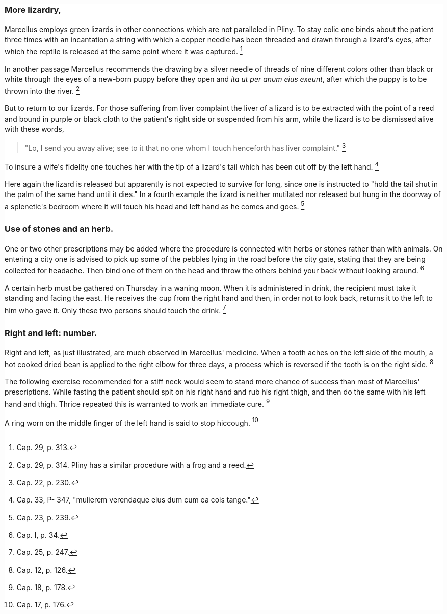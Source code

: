 ### More lizardry,

Marcellus employs green lizards in other connections which are not paralleled in Pliny. To stay colic one binds about the patient three times with an incantation a string with which a copper needle has been threaded and drawn through a lizard's eyes, after which the reptile is released at the same point where it was captured. [^590:1] 

 [^590:1]: Cap. 29, p. 313. 

In another passage Marcellus recommends the drawing by a silver needle of threads of nine different colors other than black or white through the eyes of a new-born puppy before they open and _ita ut per anum eius exeunt_, after which the puppy is to be thrown into the river. [^591:1] 

 [^591:1]: Cap. 29, p. 314. Pliny has a similar procedure with a frog and a reed. 

But to return to our lizards. For those suffering from liver complaint the liver of a lizard is to be extracted with the point of a reed and bound in purple or black cloth to the patient's right side or suspended from his arm, while the lizard is to be dismissed alive with these words, 

>"Lo, I send you away alive; see to it that no one whom I touch henceforth has liver complaint." [^591:2] 

 [^591:2]: Cap. 22, p. 230.

To insure a wife's fidelity one touches her with the tip of a lizard's tail which has been cut off by the left hand. [^591:3] 

 [^591:3]: Cap. 33, P- 347, "mulierem verendaque eius dum cum ea cois tange."

Here again the lizard is released but apparently is not expected to survive for long, since one is instructed to "hold the tail shut in the palm of the same hand until it dies." In a fourth example the lizard is neither mutilated nor released but hung in the doorway of a splenetic's bedroom where it will touch his head and left hand as he comes and goes. [^591:4] 

 [^591:4]: Cap. 23, p. 239.

### Use of stones and an herb.

One or two other prescriptions may be added where the procedure is connected with herbs or stones rather than with animals. On entering a city one is advised to pick up some of the pebbles lying in the road before the city gate, stating that they are being collected for headache. Then bind one of them on the head and throw the others behind your back without looking around. [^591:5] 

 [^591:5]: Cap. I, p. 34.

A certain herb must be gathered on Thursday in a waning moon. When it is administered in drink, the recipient must take it standing and facing the east. He receives the cup from the right hand and then, in order not to look back, returns it to the left to him who gave it. Only these two persons should touch the drink. [^591:6]

 [^591:6]: Cap. 25, p. 247. 
 
### Right and left: number.

Right and left, as just illustrated, are much observed in Marcellus' medicine. When a tooth aches on the left side of the mouth, a hot cooked dried bean is applied to the right elbow for three days, a process which is reversed if the tooth is on the right side. [^592:1] 

 [^592:1]: Cap. 12, p. 126. 

The following exercise recommended for a stiff neck would seem to stand more chance of success than most of Marcellus' prescriptions. While fasting the patient should spit on his right hand and rub his right thigh, and then do the same with his left hand and thigh. Thrice repeated this is warranted to work an immediate cure. [^592:2] 

 [^592:2]: Cap. 18, p. 178. 

A ring worn on the middle finger of the left hand is said to stop hiccough. [^592:3] 


 [^566:1]: There appears to have been no complete edition of Aëtius  in Greek. The first eight of his sixteen books were printed at Venice in 1534, and the ninth at Leipzig in 1757, but for the entire sixteen books one must use the Latin translation of Cornarius, Basel, 1542, etc., which I have read in Stephanus, _Medicae artis principes_, 1567.  
 [^568:1]: Marcellus is often called of Bordeaux, notably in Grimm's article, _&Uuml;ber Marcellus Burdigalensis_, 1847 ; also by C.W.King, The Gnostics and their Remains, 1887, p. 219; and by J.G.Frazer, The Golden Bough, I, 23; but there seems to be no definite proof that he was from that city.  
 [^568:2]: Stephanus (1567), !, 347, . et. seq. For an English translation of the text see F.Adams, _The Seven Books of Paulus Aegineta_, London, 1844-1847. 
 [^569:1]: _Simia Galieni_, according to Guinther in his translation of Alexander of Tralles, Stephanus (1567), I, 131. 
 [^569:2]: Milward (1733), 9-11. 
 [^569:3]: John Friend (or Freind), _History of Physick_ (1725), I, 297. 
 [^569:4]: Puschmann, _History of Medical Education_, 1891, p. 153. 
 [^569:5]: Milward (1733), p. 11.
 [^569:6]: J.F.Payne, _English Medicine in Anglo-Saxon Times_, 1904. pp-102-8. 
 [^570:1]: Milward (1733), p. 19; Pusch-mann (1878), I, 104.
 [^570:2]: Ch. Daremberg, Histoire des Sciences Medicates, Paris, 1870, I, 242. 
 [^570:3]: This general impression received from reading many classical and medieval works I was glad  to find confirmed by Milward (1733), p. 29, in the particular case of Alexander of Tralles, of whom he writes: "As our author's stile is excellent, so likewise is his method, and there is  no respect in which he is more distinguished from the other Greek writers in physick than in this. The works of Hippocrates, Galen, and indeed of all of them except it be Aretaeus are not only very voluminous but put together with little or no order, as is evident enough to all such as have been conversant with them." 
 [^571:1]: Daremberg (1870), I, 258-9, said that a mass of MSS in a score of European libraries contained as vet unidentified Latin translations of Greek medical writers. 
 [^571:2]: BN 10233, 7th century uncial; BN nouv. acq. 1619, 7-8th century, demi-uncial; BN 9332, 9th century, fol. i-, Oribasii synopsis medica; CLM 23535, 12th century, fols. 72 and 112. V.Rose, Soranus, 1882, pp. iv-v, speaks of a sixth century Latin version of Oribasius. 
 [^572:1]: _Tetrabiblos_, IV, iii, 15. 
 [^572:2]: _Tetrabiblos_, I, iv, 9, where Galen is not cited, and III, i, 9, where Galen is cited. In Galen, _De siniplicibus_, IX, ii, 19 (K&uuml;hn, XII, 207).
 [^572:3]: _Tetrabiblos_, I, ii, 170, where Galen is not cited; _De simplicibus_ , XI, i, 1 (K&uuml;hn, XII, 311-4). 
 [^572:4]:  _Tetrabiblos_ I, ii, 175; K&uuml;hn XII, 356-9. Galen is not cited in this, nor in any of the following passages from the _Tetrabiblos_ listed in the notes, unless this is expressly stated. 
 [^573:1]: _Tetrabiblos_  at the beginning, pp. 6-7 in Stephanus (1567). 
 [^573:2]: _Tetrabiblos_ IV, i, 33; K&uuml;hn XIV, 233, and XII, 250-1. 
 [^573:3]: _Tetrabiblos_ I, ii, 109; K&uuml;hn XII, 288. 
 [^573:4]:  _Tetrabiblos_ I, ii, 84; K&uuml;hn XII, 253. 
 [^573:5]: _Tetrabiblos_ I, ii, 84;  K&uuml;hn XII, 248, 284-5.
 [^573:6]:  _Tetrabiblos_ I, ii, III;  K&uuml;hn XII, 291-3. 
 [^574:1]: _Tetrabiblos_ II, iv, 34;  K&uuml;hn Xll, 860. Perhaps a closer correspondence than this could be found. In his preceding 33rd chapter, headed _Curatio erosorum dentium ex Galeno_, Aëtius  includes use of the tooth of a dead dog pulverized in vinegar, which is to be held in the mouth, or filling the ear next the tooth with "fumigated earthworms" or with oil in witch earthworms have been cooked.
 [^574:2]: _Tetrabiblos_ I, ii, 49. 
 [^574:3]: _Tetrabiblos_ IV, i, 39. 
  [^574:4]: _Tetrabiblos_ III, iii, 35- 
 [^574:5]: _Tetrabiblos_ II, ii, 12. Marcellus, cap. 20 (p. 188) also speaks of "those who often think that they are made sport of by an incubus." 
 [^574:6]: _Tetrabiblos_, I, ii, 177. 
 [^575:1]: _Tetrabiblos_, IV, i, 86.
 [^575:2]: _Tetrabiblos_ I, iii, 164. This passage was printed separately in the _Uranologion_ of D. Petavius, Paris, 1630 and 1703. 
 [^575:3]: Agathias, _De imperio et rebus gestis Justiniani_, Paris, i860, p. 149. 
 [^575:4]: Milward (1733), p. I7, "he traveled through Greece, Gaul, Spain, and several other places whose mention we find up and down in his works."
 [^575:5]: Puschmann ( 1878) , 1, 288,  διὸ καὶ γέρων λοιπὸν πειθαρχῶ καὶ κάμνειν οὐκέτι δυνάμενος . ..
 [^575:6]: Milward (1733), p. 25. 
 [^575:7]: Puschmann (1878), 1,83. 
 [^576:1]: Milward (1733), p. 27.
 [^576:2]: Puschmann (1891), 152-3, 
 [^576:3]: Stephanus (1567), I, 131.
 [^576:4]: Friend (1725), I, 106.
 [^576:5]: Milward (1733), pp. 65-6, 57 139,et seq.
 [^576:6]: Milward (1733), pp. 104, 92-3, 71.
[^576:7]: Milward (1733), pp 48-9.
 [^576:8]: See V.Rose, Hermes, VIII, 39; _Anecdota_, II, 108. I presume that BN 9332, 9th century, fol. 139 "Alexandri hiatrosofiste therapeut(i)con" (libri tres) is the free Latin translation in a Paris MS of the ninth century alluded to by Daremberg (1870), I, 258-9. Puschmann (1878) I, 91-2, in a blind and inadequate account of the Latin MSS, does not mention it, but lists a Monte Cassino codex (97) of the 9-10th century and an Angers MS of the 10-11th century. He also alludes to a MS at Chartres without giving any number or date for it, but probably has reference to Chartres 342, 12th century, fols. 1-139, "Libri tres Alexandri Yatros." He alludes to BN 6881 and 6882, both 13th century, libri tres de morbis et de morborum curatione ; but not to CLM 344, I2-I3th century, fols. 1-60, libri ni de medicina, - integra versio Latina Lugduni a. 1504 edita. Other MSS are: Gonville and Caius 400, early 13th century, fols. 4V-83V, "Inc. Alexander yatros sophista"; Royal 12-B-XVI, late 13th century, fol. 113, _Practica_ Alexandri.  
 [^577:1]: Puschmann (1878), I, 91. 
 [^577:2]: As in Vendome 109, 11th century, fol. I, Mulsa Alexandri (Tralliani), fol. 68v, "De reuma ventris, de libro Alexandri" (not here ascribed, it will be noted, to Philumenus), fol. 71, "De secundo libro Alexandri de cura nefreticorum." The Mulsa Alexandri is found also in two other 11th century MSS of the same library: Vendome 172, fol. i, and 175, fol. 2. 
 [^577:3]: Puschmann (1878), I, 97.
 [^577:4]: Milward (1773), p. I79.
 [^578:1]: Thus in Vendóme 109 (see note 2, p. 577) besides the extracts from Alexander of Tralles we find at fol. 58, “Alexander (Aphrodisiensis) amicus veritatis in tertio libro suo ubi de febribus commemorat. The Arabs seem to have confused these two Alexanders: see  Steinschneider (1862), p. 61; Puschmann (1878), I, 94-5. . .
 [^578:2]: See the discussion by Choulant in _Janus_ (1845), p. 52, and Henschel in De Renzi (1852-9) II, 11, of a 12th century MS at Breslau, "Liber Alexandri de agnoscendis febribus et pulsibus et urinis"; also  Puschmann (1878) I, 105-6, concerning BN Greek MS 2316, which seems to be a late Greek translation of it, another instance that a Greck text is not necessarily the original.
 [^578:3]: Corpus Christi 189, 11-12th century, fols. 1-5, "Antidotum pigra magni Alexandri Macedonii quod facit stomaticis epilenticis.” Steinschneider, cited by Pusch- mann (1878) I, 106, has also noted the attribution in Hebrew MSS to Alexander the Great of a work on fever, urine, and pulse, presumably identical with that mentioned in the foregoing note.
 [^578:4]: Stephanus (1567) I, 176, 204, 216, 225; and Puschmann, II, 575, are a few specimens.
 [^578:5]: Amplon. Quarto 204, 12-13th century, fols. 90-95, Experimentorum Alexandri medici collectio succincta. Digby 79, 13th century, fols. 180-92v, “Alexandrina experimenta de libro percompendiose extractata meliora ut nobis visum est ad singulas egritudines." Additional 34111, 15th century, fol. 77, “Experimenta Alexandri,” in English.
 [^578:6]: Stephanus I, 156; Puschmann II, 563.
 [^579:1]: Milward (1733), p. 168. 
 [^580:1]: Stephanus I, 312; Puschmann II, 579
 [^580:2]: Stephanus I, 345, see also 296 and 339; Puschmann I, 407, 437. 
 [^580:3]: Stephanus I, 312; Puschmann II, 579.
 [^581:1]: Stephanus I, 156; Puschmann I, 565.
 [^581:2]: Stephanus I, 345; Puschmann I, 437. 
 [^581:3]: Καὶ θαυμαστῶς ὅπως ἀντιταθεία τινὶ καὶ λόγῳ ἀρρήτιο.
 [^582:1]: For the passages in this paragraph see Stephanus I, 156-7, 313; Puschmann I, 561, 567-73. 
 [^582:2]: Stephanus I, 312. 
 [^582:3]: Stephanus I, 281 ; Puschmann II, 475. 
 [^582:4]: Stephanus I, 296; Puschmann II, 377. 
 [^582:5]: Stephanus I, 313. 
 [^582:6]: Stephanus I, 296; Puschmann II , 377.
 [^582:7]: Stephanus I, 281; Puschmann II, 475. 
 [^583:1]: Stephanus I, 314; Puschmann II, 585.
 [^584:1]: If the MSS, which I have not examined, agree with the 1504 edition. 
 [^584:2]: Both in BN 6880 and the edition of Basel, 1536, "Marcellus vir inluster ex magno officio Theodosii Sen. filiis suis salutem d(icit)." In the MS, however, a later hand has written above the now faded line an incorrect copy in which "Theodosii Sen." is replaced by "theodosiensi." Helmreich (1889), on the other hand, has replaced "ex magno officio" by "ex magistro officio." It is perhaps open to doubt whether the "Sen." goes with "Theodosii" or "Marcellus." 
 [^585:1]: Cap. 20 (1889), p. 204.
 [^585:2]: In BN 6880 there are other of the 36 chapters, headings written in capitals than those which mark the openings of the 36 chapters.
 [^586:1]: Cap. 29 (1889), pp. 304-6.
 [^586:2]: Cap. 35 (1889), p. 361.
 [^586:3]: Cap. 8 (1889), p. 80.
 [^586:5]: Cap. 5 (1889), p. 49.
 [^586:6]: For such mentions of experience and experiment see the following passages in the 1889 edition, numbers referring to page and line: 31, 7; 34, 3; 35, 14; 44, 2; 53, i; 58, 21; 64, 34; 65, 30; 66, 26; 72, 22; 73, 7; 74, 2; 77, 9; 80, 28; 81, 29; 89, 3 and 29; 96, 14 and 31; 102, 27; 120, 32;  123, is; 129, 21; 133, 10; 145, 33; 148, 25; 149, 26; 160, 18; 176, 5; 178, 25; 186, 15; 190, 20; 192, 31;  211, i; 222, 18; 224, 31; 230, 3;  235, 15; 236, 14; 239, 8 and 26;  242, 8 and 23; 248, 20; 256, 9; 258, 5; 264, 21; 276, 35; 281, 19  and 27; 282, 15; 308, 21; 312, 6  and 19 and 22; 314, 25; 326, 28;  327, 13; 334, 29; 343, 23; 351, 23 and 25; 353, 4; 354, 19; 356, 6; 362, 32; 370, 22 and 37. 
 [^587:1]: Cap. 15 (1889), p. 146. 
 [^587:2]: Cap. 23 (1889), p. 239. 
 [^587:3]: Caps. 20 and 24 (1889), pp. 208 and 244. 
 [^588:1]: Cap. 26 (1889), pp. 264-6. 
 [^588:2]: Cap. 29 (1889), p. 311; and see cap. 28, p. 298.
 [^588:3]: Cap. 12, p. 123. 
 [^589:1]: Cap. 16, p. 166. 
 [^589:2]: Cap. 23, p. 238.
 [^589:3]: Cap. 34, p. 357.
 [^589:4]: Cap. 8, p. 69. 
 [^589:5]: Cap. 8, p. 66. 
 [^589:6]: Cap. 12, p. 125. 
 [^589:7]: Cap. 10, p. 113. 
 [^589:8]: Cap. 10, p. 112; NH 30, II. 
 [^589:9]: Cap. 8, p. 68; NH 29, 38. 
 [^592:3]: Cap. 17, p. 176. 
 [^592:4]: Cap. 32, pp. 22,7, 338, 340. 
 [^592:5]: Cap. 8, p. 70. 
 [^592:6]: Cap. 12, p. 123.
 [^592:7]: Cap. 36, p. 379. Marcellus employs the phrase, of course, to indicate a private or personal incantation, and as a matter of fact it is somewhat less absurd than a number of others. 
 [^593:1]: Cap. 28, p. 301.
 [^593:2]: Cap. 29, p. 310. For further instances of incantations and characters in the _De medicamentis_ see page 110, lines 18-27; in, 26-33; 112, 29 - 113, 2; n6, 8-n ; 133, 18- 22, 26-31; 139, 17-26; 142, 19-26; 149, 4-11; 151, 18-33; 152, 9-14, 19-24; 180, 1-3; 220, 11-20; 221, 2-6; 223, 15-18; 241, 1-6, 14-22; 244, 26-28; 248, 16-19; 260, 22- 24; 295, 18-22; 333, 9-is; 382, 16-18. 
 [^593:3]: Daremberg (1870) I, 257-8.